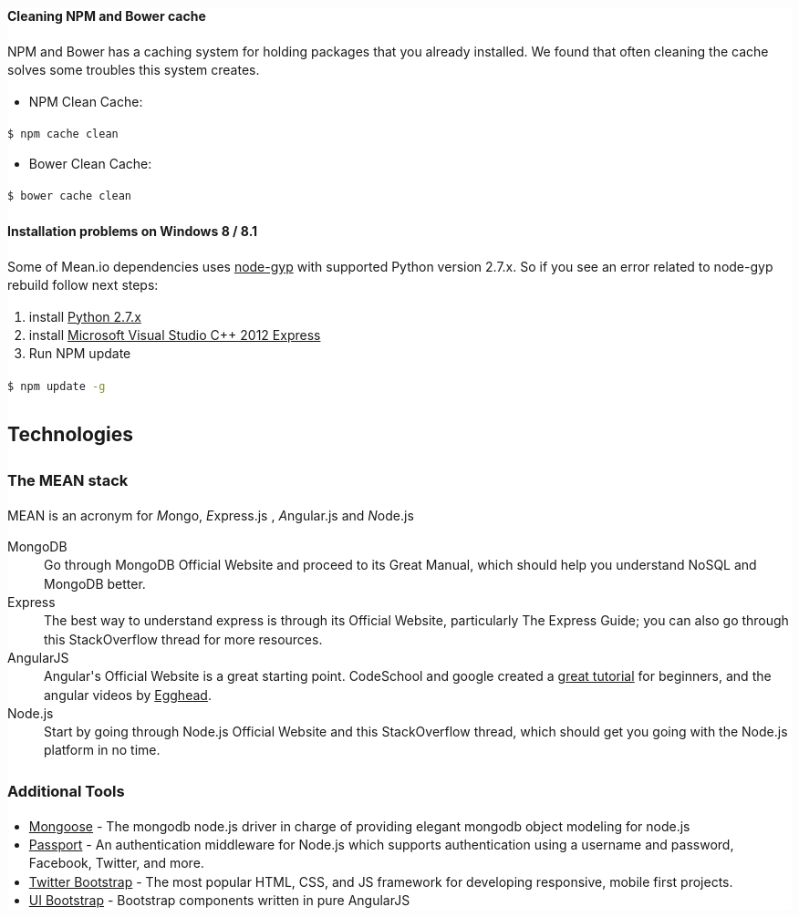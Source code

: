 #### Cleaning NPM and Bower cache
NPM and Bower has a caching system for holding packages that you already installed.
We found that often cleaning the cache solves some troubles this system creates.

* NPM Clean Cache:
```bash
$ npm cache clean
```

* Bower Clean Cache:
```bash
$ bower cache clean
```

#### Installation problems on Windows 8 / 8.1
Some of Mean.io dependencies uses [node-gyp](https://github.com/TooTallNate/node-gyp) with supported Python version 2.7.x. So if you see an error related to node-gyp rebuild follow next steps:

1. install [Python 2.7.x](https://www.python.org/downloads/)
2. install [Microsoft Visual Studio C++ 2012 Express](http://www.microsoft.com/ru-ru/download/details.aspx?id=34673)
3. Run NPM update

```bash
$ npm update -g
```

## Technologies

### The MEAN stack

MEAN is an acronym for *M*ongo, *E*xpress.js , *A*ngular.js and *N*ode.js

<dl class="dl-horizontal">
<dt>MongoDB</dt>
<dd>Go through MongoDB Official Website and proceed to its Great Manual, which should help you understand NoSQL and MongoDB better.</dd>
<dt>Express</dt>
<dd>The best way to understand express is through its Official Website, particularly The Express Guide; you can also go through this StackOverflow thread for more resources.</dd>
<dt>AngularJS</dt>
<dd>Angular's Official Website is a great starting point. CodeSchool and google created a <a href="https://www.codeschool.com/courses/shaping-up-with-angular-js">great tutorial</a> for beginners, and the angular videos by <a href="https://egghead.io/">Egghead</a>.</dd>
<dt>Node.js</dt>
<dd>Start by going through Node.js Official Website and this StackOverflow thread, which should get you going with the Node.js platform in no time.</dd>
</dl>

### Additional Tools
* <a href="http://mongoosejs.com/">Mongoose</a> - The mongodb node.js driver in charge of providing elegant mongodb object modeling for node.js
* <a href="http://passportjs.org/">Passport</a> - An authentication middleware for Node.js which supports authentication using a username and password, Facebook, Twitter, and more.
* <a href="http://getbootstrap.com/">Twitter Bootstrap</a> - The most popular HTML, CSS, and JS framework for developing responsive, mobile first projects.
* <a href="http://angular-ui.github.io/bootstrap/">UI Bootstrap</a> - Bootstrap components written in pure AngularJS
